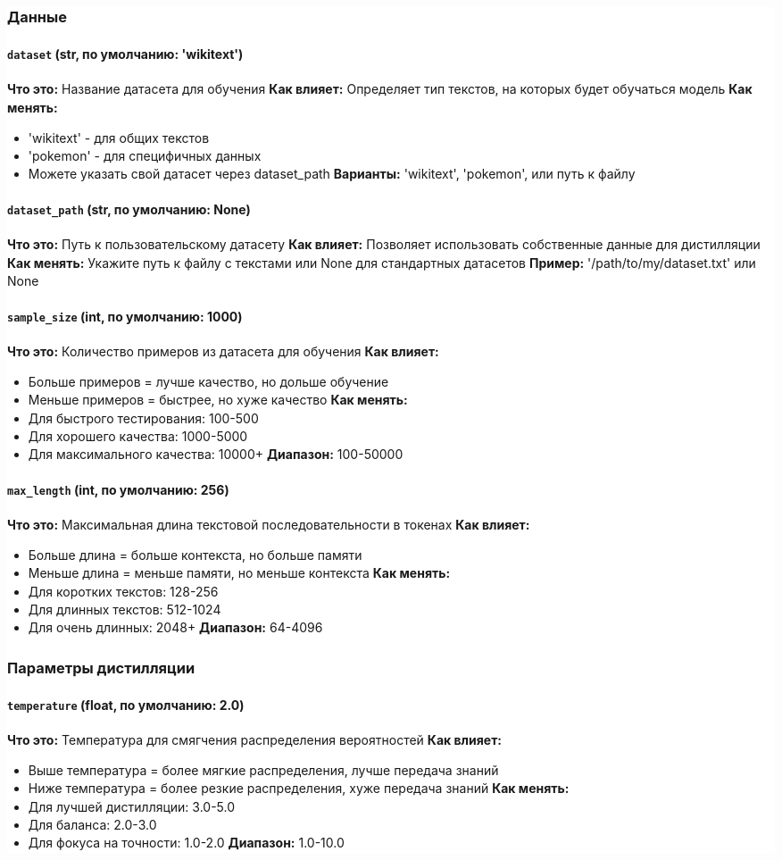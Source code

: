 ### Данные

#### `dataset` (str, по умолчанию: 'wikitext')
**Что это:** Название датасета для обучения
**Как влияет:** Определяет тип текстов, на которых будет обучаться модель
**Как менять:** 
- 'wikitext' - для общих текстов
- 'pokemon' - для специфичных данных
- Можете указать свой датасет через dataset_path
**Варианты:** 'wikitext', 'pokemon', или путь к файлу

#### `dataset_path` (str, по умолчанию: None)
**Что это:** Путь к пользовательскому датасету
**Как влияет:** Позволяет использовать собственные данные для дистилляции
**Как менять:** Укажите путь к файлу с текстами или None для стандартных датасетов
**Пример:** '/path/to/my/dataset.txt' или None

#### `sample_size` (int, по умолчанию: 1000)
**Что это:** Количество примеров из датасета для обучения
**Как влияет:** 
- Больше примеров = лучше качество, но дольше обучение
- Меньше примеров = быстрее, но хуже качество
**Как менять:**
- Для быстрого тестирования: 100-500
- Для хорошего качества: 1000-5000
- Для максимального качества: 10000+
**Диапазон:** 100-50000

#### `max_length` (int, по умолчанию: 256)
**Что это:** Максимальная длина текстовой последовательности в токенах
**Как влияет:** 
- Больше длина = больше контекста, но больше памяти
- Меньше длина = меньше памяти, но меньше контекста
**Как менять:**
- Для коротких текстов: 128-256
- Для длинных текстов: 512-1024
- Для очень длинных: 2048+
**Диапазон:** 64-4096

### Параметры дистилляции

#### `temperature` (float, по умолчанию: 2.0)
**Что это:** Температура для смягчения распределения вероятностей
**Как влияет:** 
- Выше температура = более мягкие распределения, лучше передача знаний
- Ниже температура = более резкие распределения, хуже передача знаний
**Как менять:**
- Для лучшей дистилляции: 3.0-5.0
- Для баланса: 2.0-3.0
- Для фокуса на точности: 1.0-2.0
**Диапазон:** 1.0-10.0
